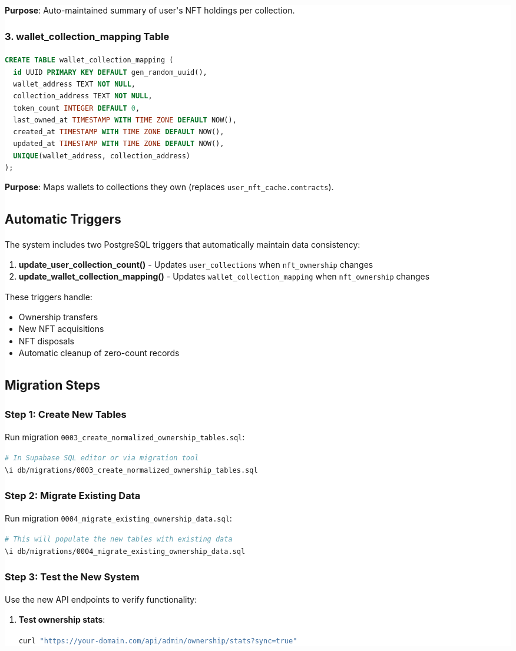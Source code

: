 **Purpose**: Auto-maintained summary of user's NFT holdings per collection.

### 3. wallet_collection_mapping Table
```sql
CREATE TABLE wallet_collection_mapping (
  id UUID PRIMARY KEY DEFAULT gen_random_uuid(),
  wallet_address TEXT NOT NULL,
  collection_address TEXT NOT NULL,
  token_count INTEGER DEFAULT 0,
  last_owned_at TIMESTAMP WITH TIME ZONE DEFAULT NOW(),
  created_at TIMESTAMP WITH TIME ZONE DEFAULT NOW(),
  updated_at TIMESTAMP WITH TIME ZONE DEFAULT NOW(),
  UNIQUE(wallet_address, collection_address)
);
```

**Purpose**: Maps wallets to collections they own (replaces `user_nft_cache.contracts`).

## Automatic Triggers

The system includes two PostgreSQL triggers that automatically maintain data consistency:

1. **update_user_collection_count()** - Updates `user_collections` when `nft_ownership` changes
2. **update_wallet_collection_mapping()** - Updates `wallet_collection_mapping` when `nft_ownership` changes

These triggers handle:
- Ownership transfers
- New NFT acquisitions
- NFT disposals
- Automatic cleanup of zero-count records

## Migration Steps

### Step 1: Create New Tables
Run migration `0003_create_normalized_ownership_tables.sql`:
```bash
# In Supabase SQL editor or via migration tool
\i db/migrations/0003_create_normalized_ownership_tables.sql
```

### Step 2: Migrate Existing Data
Run migration `0004_migrate_existing_ownership_data.sql`:
```bash
# This will populate the new tables with existing data
\i db/migrations/0004_migrate_existing_ownership_data.sql
```

### Step 3: Test the New System
Use the new API endpoints to verify functionality:

1. **Test ownership stats**:
   ```bash
   curl "https://your-domain.com/api/admin/ownership/stats?sync=true"
   ```
